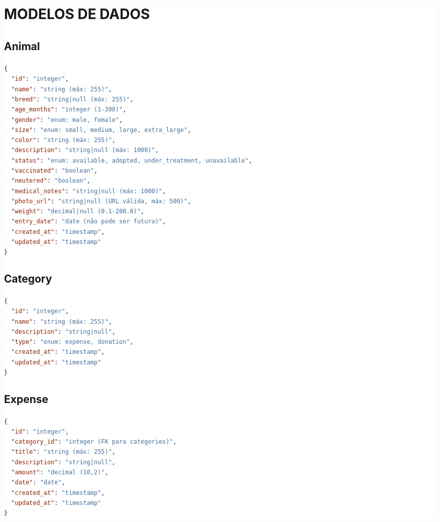 
# MODELOS DE DADOS

## Animal
```json
{
  "id": "integer",
  "name": "string (máx: 255)",
  "breed": "string|null (máx: 255)",
  "age_months": "integer (1-300)",
  "gender": "enum: male, female",
  "size": "enum: small, medium, large, extra_large",
  "color": "string (máx: 255)",
  "description": "string|null (máx: 1000)",
  "status": "enum: available, adopted, under_treatment, unavailable",
  "vaccinated": "boolean",
  "neutered": "boolean",
  "medical_notes": "string|null (máx: 1000)",
  "photo_url": "string|null (URL válida, máx: 500)",
  "weight": "decimal|null (0.1-200.0)",
  "entry_date": "date (não pode ser futura)",
  "created_at": "timestamp",
  "updated_at": "timestamp"
}
```

## Category
```json
{
  "id": "integer",
  "name": "string (máx: 255)",
  "description": "string|null",
  "type": "enum: expense, donation",
  "created_at": "timestamp",
  "updated_at": "timestamp"
}
```

## Expense
```json
{
  "id": "integer",
  "category_id": "integer (FK para categories)",
  "title": "string (máx: 255)",
  "description": "string|null",
  "amount": "decimal (10,2)",
  "date": "date",
  "created_at": "timestamp",
  "updated_at": "timestamp"
}
```
